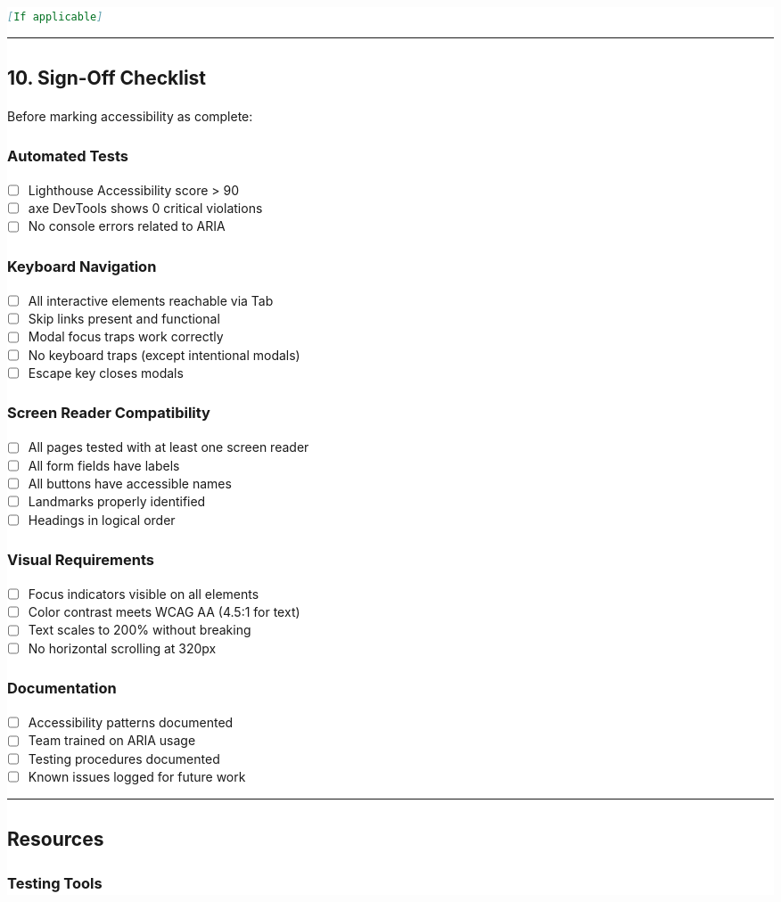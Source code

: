 ```markdown
[If applicable]
```

---

## 10. Sign-Off Checklist

Before marking accessibility as complete:

### Automated Tests

- [ ] Lighthouse Accessibility score > 90
- [ ] axe DevTools shows 0 critical violations
- [ ] No console errors related to ARIA

### Keyboard Navigation

- [ ] All interactive elements reachable via Tab
- [ ] Skip links present and functional
- [ ] Modal focus traps work correctly
- [ ] No keyboard traps (except intentional modals)
- [ ] Escape key closes modals

### Screen Reader Compatibility

- [ ] All pages tested with at least one screen reader
- [ ] All form fields have labels
- [ ] All buttons have accessible names
- [ ] Landmarks properly identified
- [ ] Headings in logical order

### Visual Requirements

- [ ] Focus indicators visible on all elements
- [ ] Color contrast meets WCAG AA (4.5:1 for text)
- [ ] Text scales to 200% without breaking
- [ ] No horizontal scrolling at 320px

### Documentation

- [ ] Accessibility patterns documented
- [ ] Team trained on ARIA usage
- [ ] Testing procedures documented
- [ ] Known issues logged for future work

---

## Resources

### Testing Tools
